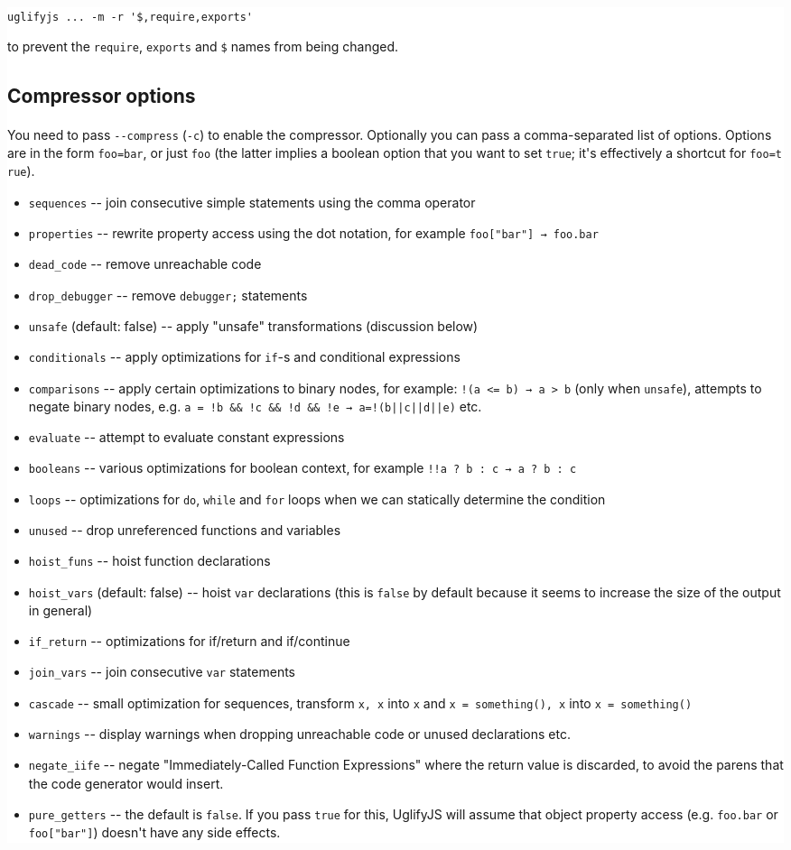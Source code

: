     uglifyjs ... -m -r '$,require,exports'

to prevent the `require`, `exports` and `$` names from being changed.

## Compressor options

You need to pass `--compress` (`-c`) to enable the compressor.  Optionally
you can pass a comma-separated list of options.  Options are in the form
`foo=bar`, or just `foo` (the latter implies a boolean option that you want
to set `true`; it's effectively a shortcut for `foo=true`).

- `sequences` -- join consecutive simple statements using the comma operator

- `properties` -- rewrite property access using the dot notation, for
  example `foo["bar"] → foo.bar`

- `dead_code` -- remove unreachable code

- `drop_debugger` -- remove `debugger;` statements

- `unsafe` (default: false) -- apply "unsafe" transformations (discussion below)

- `conditionals` -- apply optimizations for `if`-s and conditional
  expressions

- `comparisons` -- apply certain optimizations to binary nodes, for example:
  `!(a <= b) → a > b` (only when `unsafe`), attempts to negate binary nodes,
  e.g. `a = !b && !c && !d && !e → a=!(b||c||d||e)` etc.

- `evaluate` -- attempt to evaluate constant expressions

- `booleans` -- various optimizations for boolean context, for example `!!a
  ? b : c → a ? b : c`

- `loops` -- optimizations for `do`, `while` and `for` loops when we can
  statically determine the condition

- `unused` -- drop unreferenced functions and variables

- `hoist_funs` -- hoist function declarations

- `hoist_vars` (default: false) -- hoist `var` declarations (this is `false`
  by default because it seems to increase the size of the output in general)

- `if_return` -- optimizations for if/return and if/continue

- `join_vars` -- join consecutive `var` statements

- `cascade` -- small optimization for sequences, transform `x, x` into `x`
  and `x = something(), x` into `x = something()`

- `warnings` -- display warnings when dropping unreachable code or unused
  declarations etc.

- `negate_iife` -- negate "Immediately-Called Function Expressions"
  where the return value is discarded, to avoid the parens that the
  code generator would insert.

- `pure_getters` -- the default is `false`.  If you pass `true` for
  this, UglifyJS will assume that object property access
  (e.g. `foo.bar` or `foo["bar"]`) doesn't have any side effects.


  [acorn]: https://github.com/marijnh/acorn
  [source-map]: https://github.com/mozilla/source-map
  [sm-spec]: https://docs.google.com/document/d/1U1RGAehQwRypUTovF1KRlpiOFze0b-_2gc6fAH0KY0k/edit
  [codegen]: http://lisperator.net/uglifyjs/codegen
  [compressor]: http://lisperator.net/uglifyjs/compress